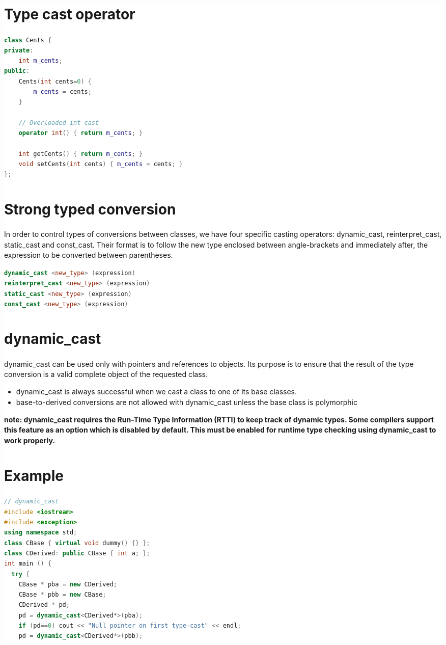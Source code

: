 
# Type cast operator
```cpp
class Cents {
private:
    int m_cents;
public:
    Cents(int cents=0) {
        m_cents = cents;
    }

    // Overloaded int cast
    operator int() { return m_cents; }

    int getCents() { return m_cents; }
    void setCents(int cents) { m_cents = cents; }
};
```


# Strong typed conversion
In order to control types of conversions between classes, we have four specific casting operators: dynamic_cast, reinterpret_cast, static_cast and const_cast. Their format is to follow the new type enclosed between angle-brackets and immediately after, the expression to be converted between parentheses.
```cpp
dynamic_cast <new_type> (expression) 
reinterpret_cast <new_type> (expression) 
static_cast <new_type> (expression) 
const_cast <new_type> (expression)
```


# dynamic_cast
dynamic_cast can be used only with pointers and references to objects. Its purpose is to ensure that the result of the type conversion is a valid complete object of the requested class.

* dynamic_cast is always successful when we cast a class to one of its base classes.
* base-to-derived conversions are not allowed with dynamic_cast unless the base class is polymorphic

**note: dynamic_cast requires the Run-Time Type Information (RTTI) to keep track of dynamic types. Some compilers support this feature as an option which is disabled by default. This must be enabled for runtime type checking using dynamic_cast to work properly.**


# Example
```cpp
// dynamic_cast
#include <iostream>
#include <exception>
using namespace std;
class CBase { virtual void dummy() {} };
class CDerived: public CBase { int a; };
int main () {
  try {
    CBase * pba = new CDerived;
    CBase * pbb = new CBase;
    CDerived * pd;
    pd = dynamic_cast<CDerived*>(pba);
    if (pd==0) cout << "Null pointer on first type-cast" << endl;
    pd = dynamic_cast<CDerived*>(pbb);
```